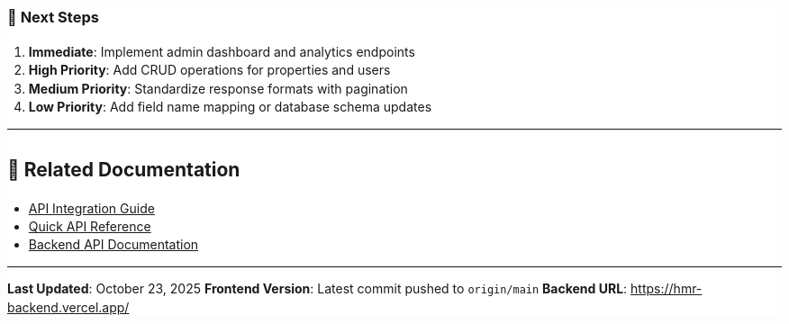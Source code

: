 ### 🎯 **Next Steps**
1. **Immediate**: Implement admin dashboard and analytics endpoints
2. **High Priority**: Add CRUD operations for properties and users
3. **Medium Priority**: Standardize response formats with pagination
4. **Low Priority**: Add field name mapping or database schema updates

---

## 🔗 **Related Documentation**
- [API Integration Guide](./API_INTEGRATION_GUIDE.md)
- [Quick API Reference](./QUICK_API_REFERENCE.md)
- [Backend API Documentation](https://hmr-backend.vercel.app/)

---

**Last Updated**: October 23, 2025
**Frontend Version**: Latest commit pushed to `origin/main`
**Backend URL**: https://hmr-backend.vercel.app/

